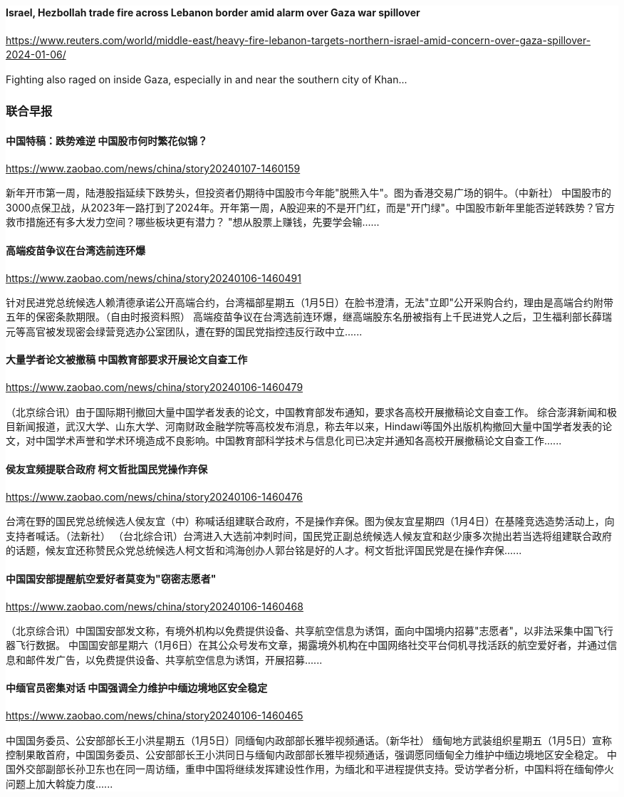 #### Israel, Hezbollah trade fire across Lebanon border amid alarm over Gaza war spillover

https://www.reuters.com/world/middle-east/heavy-fire-lebanon-targets-northern-israel-amid-concern-over-gaza-spillover-2024-01-06/

Fighting also raged on inside Gaza, especially in and near the southern
city of Khan\...

### 联合早报

#### 中国特稿：跌势难逆 中国股市何时繁花似锦？

https://www.zaobao.com/news/china/story20240107-1460159

新年开市第一周，陆港股指延续下跌势头，但投资者仍期待中国股市今年能"脱熊入牛"。图为香港交易广场的铜牛。（中新社）
中国股市的3000点保卫战，从2023年一路打到了2024年。开年第一周，A股迎来的不是开门红，而是"开门绿"。中国股市新年里能否逆转跌势？官方救市措施还有多大发力空间？哪些板块更有潜力？
"想从股票上赚钱，先要学会输......

#### 高端疫苗争议在台湾选前连环爆

https://www.zaobao.com/news/china/story20240106-1460491

针对民进党总统候选人赖清德承诺公开高端合约，台湾福部星期五（1月5日）在脸书澄清，无法"立即"公开采购合约，理由是高端合约附带五年的保密条款期限。（自由时报资料照）
高端疫苗争议在台湾选前连环爆，继高端股东名册被指有上千民进党人之后，卫生福利部长薛瑞元等高官被发现密会绿营竞选办公室团队，遭在野的国民党指控违反行政中立......

#### 大量学者论文被撤稿 中国教育部要求开展论文自查工作

https://www.zaobao.com/news/china/story20240106-1460479

（北京综合讯）由于国际期刊撤回大量中国学者发表的论文，中国教育部发布通知，要求各高校开展撤稿论文自查工作。
综合澎湃新闻和极目新闻报道，武汉大学、山东大学、河南财政金融学院等高校发布消息，称去年以来，Hindawi等国外出版机构撤回大量中国学者发表的论文，对中国学术声誉和学术环境造成不良影响。中国教育部科学技术与信息化司已决定并通知各高校开展撤稿论文自查工作......

#### 侯友宜频提联合政府 柯文哲批国民党操作弃保

https://www.zaobao.com/news/china/story20240106-1460476

台湾在野的国民党总统候选人侯友宜（中）称喊话组建联合政府，不是操作弃保。图为侯友宜星期四（1月4日）在基隆竞选造势活动上，向支持者喊话。（法新社）
（台北综合讯）台湾进入大选前冲刺时间，国民党正副总统候选人候友宜和赵少康多次抛出若当选将组建联合政府的话题，候友宜还称赞民众党总统候选人柯文哲和鸿海创办人郭台铭是好的人才。柯文哲批评国民党是在操作弃保......

#### 中国国安部提醒航空爱好者莫变为"窃密志愿者"

https://www.zaobao.com/news/china/story20240106-1460468

（北京综合讯）中国国安部发文称，有境外机构以免费提供设备、共享航空信息为诱饵，面向中国境内招募"志愿者"，以非法采集中国飞行器飞行数据。
中国国安部星期六（1月6日）在其公众号发布文章，揭露境外机构在中国网络社交平台伺机寻找活跃的航空爱好者，并通过信息和邮件发广告，以免费提供设备、共享航空信息为诱饵，开展招募......

#### 中缅官员密集对话 中国强调全力维护中缅边境地区安全稳定

https://www.zaobao.com/news/china/story20240106-1460465

中国国务委员、公安部部长王小洪星期五（1月5日）同缅甸内政部部长雅毕视频通话。（新华社）
缅甸地方武装组织星期五（1月5日）宣称控制果敢首府，中国国务委员、公安部部长王小洪同日与缅甸内政部部长雅毕视频通话，强调愿同缅甸全力维护中缅边境地区安全稳定。
中国外交部副部长孙卫东也在同一周访缅，重申中国将继续发挥建设性作用，为缅北和平进程提供支持。受访学者分析，中国料将在缅甸停火问题上加大斡旋力度......
